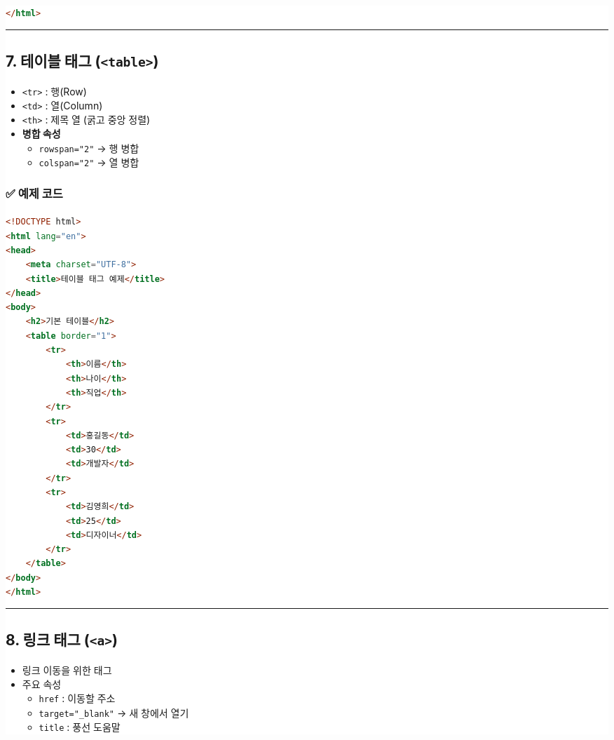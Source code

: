 ```html
</html>
```
---

## **7. 테이블 태그 (`<table>`)**
- `<tr>` : 행(Row)  
- `<td>` : 열(Column)  
- `<th>` : 제목 열 (굵고 중앙 정렬)  
- **병합 속성**
  - `rowspan="2"` → 행 병합  
  - `colspan="2"` → 열 병합  


### **✅ 예제 코드**
```html
<!DOCTYPE html>
<html lang="en">
<head>
    <meta charset="UTF-8">
    <title>테이블 태그 예제</title>
</head>
<body>
    <h2>기본 테이블</h2>
    <table border="1">
        <tr>
            <th>이름</th>
            <th>나이</th>
            <th>직업</th>
        </tr>
        <tr>
            <td>홍길동</td>
            <td>30</td>
            <td>개발자</td>
        </tr>
        <tr>
            <td>김영희</td>
            <td>25</td>
            <td>디자이너</td>
        </tr>
    </table>
</body>
</html>
```
---
## **8. 링크 태그 (`<a>`)**
- 링크 이동을 위한 태그  
- 주요 속성  
  - `href` : 이동할 주소  
  - `target="_blank"` → 새 창에서 열기  
  - `title` : 풍선 도움말  
